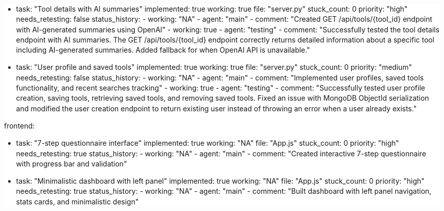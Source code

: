   - task: "Tool details with AI summaries"
    implemented: true
    working: true
    file: "server.py"
    stuck_count: 0
    priority: "high"
    needs_retesting: false
    status_history:
        - working: "NA"
        - agent: "main"
        - comment: "Created GET /api/tools/{tool_id} endpoint with AI-generated summaries using OpenAI"
        - working: true
        - agent: "testing"
        - comment: "Successfully tested the tool details endpoint with AI summaries. The GET /api/tools/{tool_id} endpoint correctly returns detailed information about a specific tool including AI-generated summaries. Added fallback for when OpenAI API is unavailable."

  - task: "User profile and saved tools"
    implemented: true
    working: true
    file: "server.py"
    stuck_count: 0
    priority: "medium"
    needs_retesting: false
    status_history:
        - working: "NA"
        - agent: "main"
        - comment: "Implemented user profiles, saved tools functionality, and recent searches tracking"
        - working: true
        - agent: "testing"
        - comment: "Successfully tested user profile creation, saving tools, retrieving saved tools, and removing saved tools. Fixed an issue with MongoDB ObjectId serialization and modified the user creation endpoint to return existing user instead of throwing an error when a user already exists."

frontend:
  - task: "7-step questionnaire interface"
    implemented: true
    working: "NA"
    file: "App.js"
    stuck_count: 0
    priority: "high"
    needs_retesting: true
    status_history:
        - working: "NA"
        - agent: "main"
        - comment: "Created interactive 7-step questionnaire with progress bar and validation"

  - task: "Minimalistic dashboard with left panel"
    implemented: true
    working: "NA"
    file: "App.js"
    stuck_count: 0
    priority: "high"
    needs_retesting: true
    status_history:
        - working: "NA"
        - agent: "main"
        - comment: "Built dashboard with left panel navigation, stats cards, and minimalistic design"
